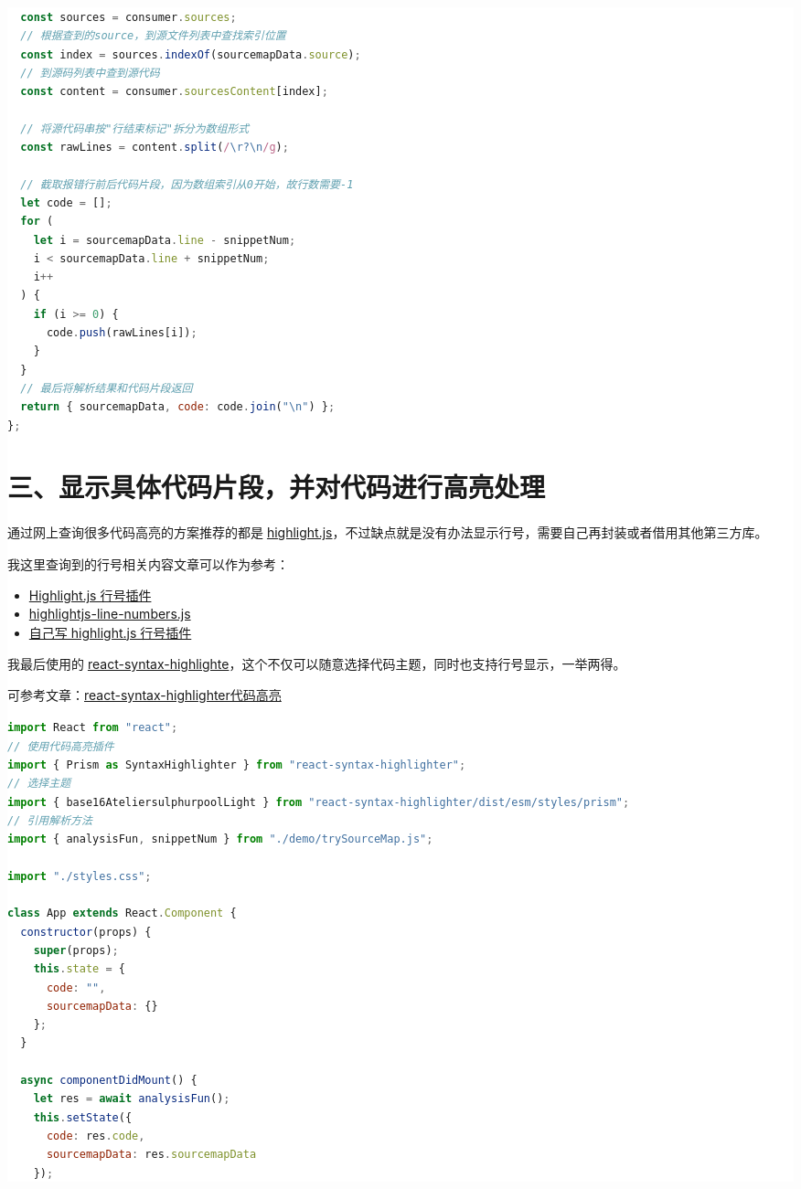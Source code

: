 ```js
  const sources = consumer.sources;
  // 根据查到的source，到源文件列表中查找索引位置
  const index = sources.indexOf(sourcemapData.source);
  // 到源码列表中查到源代码
  const content = consumer.sourcesContent[index];

  // 将源代码串按"行结束标记"拆分为数组形式
  const rawLines = content.split(/\r?\n/g);
  
  // 截取报错行前后代码片段，因为数组索引从0开始，故行数需要-1
  let code = [];
  for (
    let i = sourcemapData.line - snippetNum;
    i < sourcemapData.line + snippetNum;
    i++
  ) {
    if (i >= 0) {
      code.push(rawLines[i]);
    }
  }
  // 最后将解析结果和代码片段返回
  return { sourcemapData, code: code.join("\n") };
};
```
# 三、显示具体代码片段，并对代码进行高亮处理
通过网上查询很多代码高亮的方案推荐的都是 [highlight.js](https://highlightjs.org/)，不过缺点就是没有办法显示行号，需要自己再封装或者借用其他第三方库。

我这里查询到的行号相关内容文章可以作为参考：
- [Highlight.js 行号插件](https://www.highlightjs-line.cn/)
- [highlightjs-line-numbers.js](https://github.com/wcoder/highlightjs-line-numbers.js)
- [自己写 highlight.js 行号插件](http://www.voycn.com/article/zijixie-highlightjs-xinghaochajian)

我最后使用的 [react-syntax-highlighte](https://github.com/react-syntax-highlighter/react-syntax-highlighter)，这个不仅可以随意选择代码主题，同时也支持行号显示，一举两得。

可参考文章：[react-syntax-highlighter代码高亮](https://www.jianshu.com/p/c74591c28b49)


```js
import React from "react";
// 使用代码高亮插件
import { Prism as SyntaxHighlighter } from "react-syntax-highlighter";
// 选择主题
import { base16AteliersulphurpoolLight } from "react-syntax-highlighter/dist/esm/styles/prism";
// 引用解析方法
import { analysisFun, snippetNum } from "./demo/trySourceMap.js";

import "./styles.css";

class App extends React.Component {
  constructor(props) {
    super(props);
    this.state = {
      code: "",
      sourcemapData: {}
    };
  }

  async componentDidMount() {
    let res = await analysisFun();
    this.setState({
      code: res.code,
      sourcemapData: res.sourcemapData
    });
```